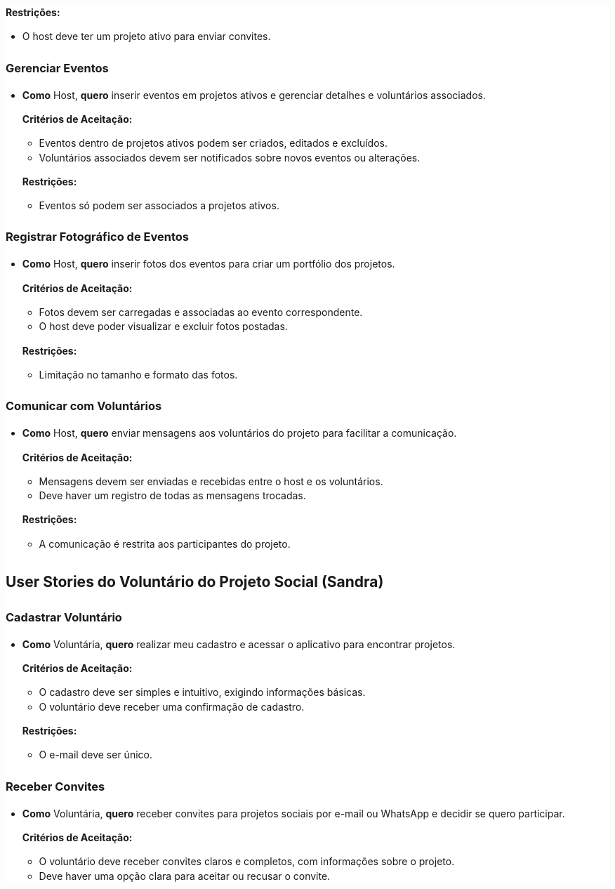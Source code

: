   **Restrições:**
  - O host deve ter um projeto ativo para enviar convites.

### Gerenciar Eventos
- **Como** Host, **quero** inserir eventos em projetos ativos e gerenciar detalhes e voluntários associados.

  **Critérios de Aceitação:**
  - Eventos dentro de projetos ativos podem ser criados, editados e excluídos.
  - Voluntários associados devem ser notificados sobre novos eventos ou alterações.

  **Restrições:**
  - Eventos só podem ser associados a projetos ativos.

### Registrar Fotográfico de Eventos
- **Como** Host, **quero** inserir fotos dos eventos para criar um portfólio dos projetos.

  **Critérios de Aceitação:**
  - Fotos devem ser carregadas e associadas ao evento correspondente.
  - O host deve poder visualizar e excluir fotos postadas.

  **Restrições:**
  - Limitação no tamanho e formato das fotos.

### Comunicar com Voluntários
- **Como** Host, **quero** enviar mensagens aos voluntários do projeto para facilitar a comunicação.

  **Critérios de Aceitação:**
  - Mensagens devem ser enviadas e recebidas entre o host e os voluntários.
  - Deve haver um registro de todas as mensagens trocadas.

  **Restrições:**
  - A comunicação é restrita aos participantes do projeto.

## User Stories do Voluntário do Projeto Social (Sandra)

### Cadastrar Voluntário
- **Como** Voluntária, **quero** realizar meu cadastro e acessar o aplicativo para encontrar projetos.

  **Critérios de Aceitação:**
  - O cadastro deve ser simples e intuitivo, exigindo informações básicas.
  - O voluntário deve receber uma confirmação de cadastro.

  **Restrições:**
  - O e-mail deve ser único.

### Receber Convites
- **Como** Voluntária, **quero** receber convites para projetos sociais por e-mail ou WhatsApp e decidir se quero participar.

  **Critérios de Aceitação:**
  - O voluntário deve receber convites claros e completos, com informações sobre o projeto.
  - Deve haver uma opção clara para aceitar ou recusar o convite.
